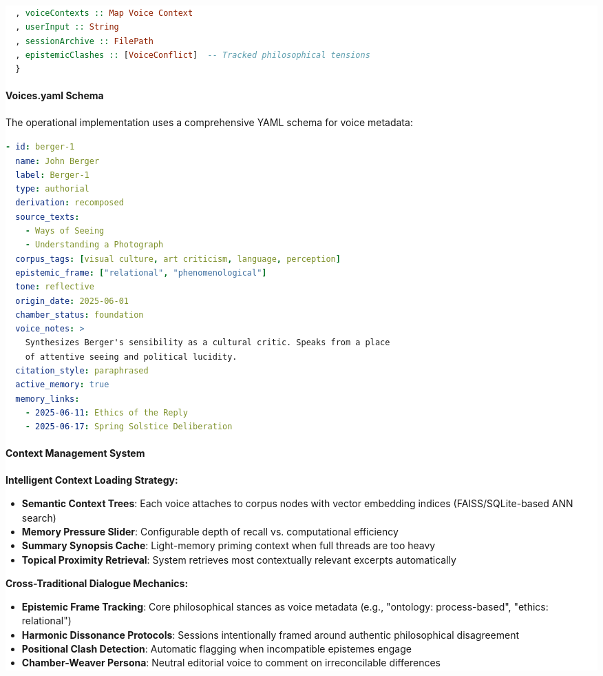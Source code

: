 ```haskell
  , voiceContexts :: Map Voice Context
  , userInput :: String
  , sessionArchive :: FilePath
  , epistemicClashes :: [VoiceConflict]  -- Tracked philosophical tensions
  }
```

#### Voices.yaml Schema

The operational implementation uses a comprehensive YAML schema for voice metadata:

```yaml
- id: berger-1
  name: John Berger
  label: Berger-1
  type: authorial
  derivation: recomposed
  source_texts:
    - Ways of Seeing
    - Understanding a Photograph
  corpus_tags: [visual culture, art criticism, language, perception]
  epistemic_frame: ["relational", "phenomenological"]
  tone: reflective
  origin_date: 2025-06-01
  chamber_status: foundation
  voice_notes: >
    Synthesizes Berger's sensibility as a cultural critic. Speaks from a place 
    of attentive seeing and political lucidity.
  citation_style: paraphrased
  active_memory: true
  memory_links:
    - 2025-06-11: Ethics of the Reply
    - 2025-06-17: Spring Solstice Deliberation
```

#### Context Management System

**Intelligent Context Loading Strategy:**
- **Semantic Context Trees**: Each voice attaches to corpus nodes with vector embedding indices (FAISS/SQLite-based ANN search)
- **Memory Pressure Slider**: Configurable depth of recall vs. computational efficiency
- **Summary Synopsis Cache**: Light-memory priming context when full threads are too heavy
- **Topical Proximity Retrieval**: System retrieves most contextually relevant excerpts automatically

**Cross-Traditional Dialogue Mechanics:**
- **Epistemic Frame Tracking**: Core philosophical stances as voice metadata (e.g., "ontology: process-based", "ethics: relational")
- **Harmonic Dissonance Protocols**: Sessions intentionally framed around authentic philosophical disagreement
- **Positional Clash Detection**: Automatic flagging when incompatible epistemes engage
- **Chamber-Weaver Persona**: Neutral editorial voice to comment on irreconcilable differences
